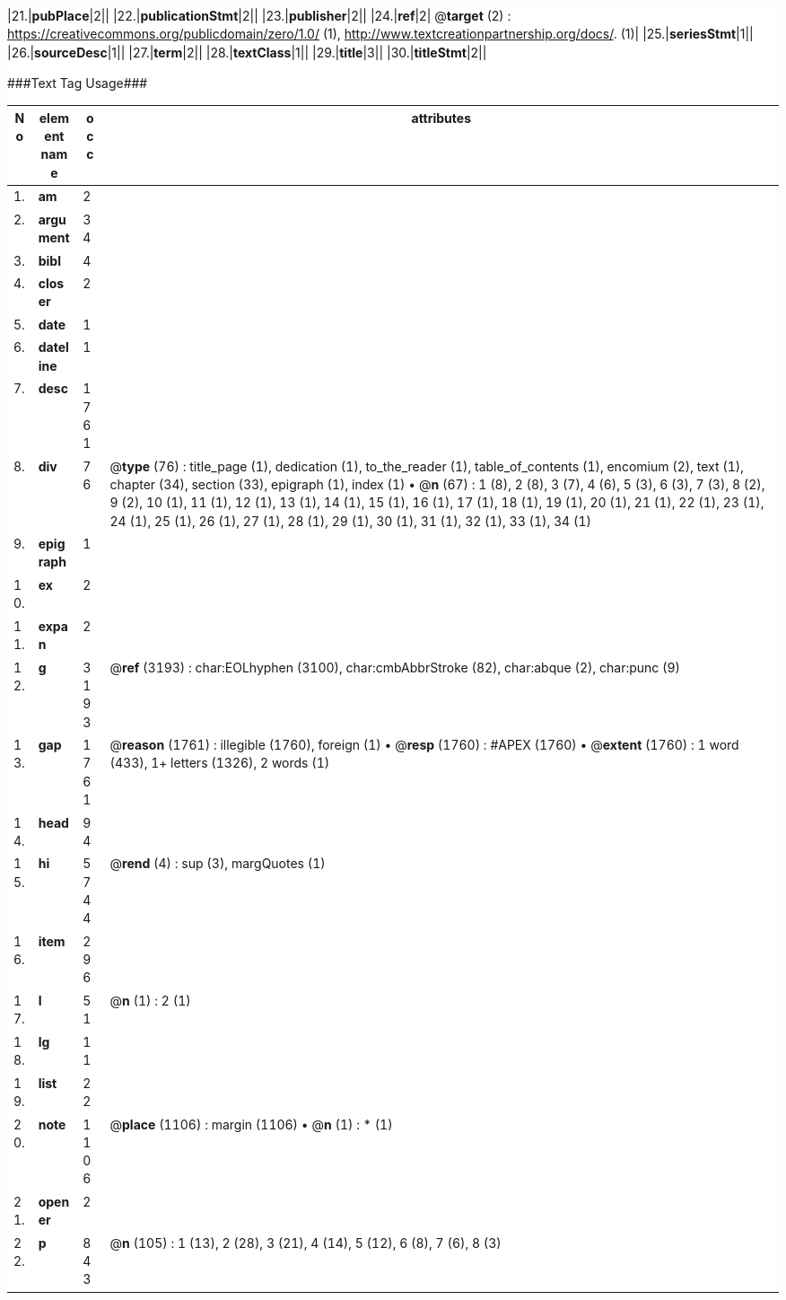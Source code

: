 |21.|__pubPlace__|2||
|22.|__publicationStmt__|2||
|23.|__publisher__|2||
|24.|__ref__|2| @__target__ (2) : https://creativecommons.org/publicdomain/zero/1.0/ (1), http://www.textcreationpartnership.org/docs/. (1)|
|25.|__seriesStmt__|1||
|26.|__sourceDesc__|1||
|27.|__term__|2||
|28.|__textClass__|1||
|29.|__title__|3||
|30.|__titleStmt__|2||


###Text Tag Usage###

|No|element name|occ|attributes|
|---|---|---|---|
|1.|__am__|2||
|2.|__argument__|34||
|3.|__bibl__|4||
|4.|__closer__|2||
|5.|__date__|1||
|6.|__dateline__|1||
|7.|__desc__|1761||
|8.|__div__|76| @__type__ (76) : title_page (1), dedication (1), to_the_reader (1), table_of_contents (1), encomium (2), text (1), chapter (34), section (33), epigraph (1), index (1)  •  @__n__ (67) : 1 (8), 2 (8), 3 (7), 4 (6), 5 (3), 6 (3), 7 (3), 8 (2), 9 (2), 10 (1), 11 (1), 12 (1), 13 (1), 14 (1), 15 (1), 16 (1), 17 (1), 18 (1), 19 (1), 20 (1), 21 (1), 22 (1), 23 (1), 24 (1), 25 (1), 26 (1), 27 (1), 28 (1), 29 (1), 30 (1), 31 (1), 32 (1), 33 (1), 34 (1)|
|9.|__epigraph__|1||
|10.|__ex__|2||
|11.|__expan__|2||
|12.|__g__|3193| @__ref__ (3193) : char:EOLhyphen (3100), char:cmbAbbrStroke (82), char:abque (2), char:punc (9)|
|13.|__gap__|1761| @__reason__ (1761) : illegible (1760), foreign (1)  •  @__resp__ (1760) : #APEX (1760)  •  @__extent__ (1760) : 1 word (433), 1+ letters (1326), 2 words (1)|
|14.|__head__|94||
|15.|__hi__|5744| @__rend__ (4) : sup (3), margQuotes (1)|
|16.|__item__|296||
|17.|__l__|51| @__n__ (1) : 2 (1)|
|18.|__lg__|11||
|19.|__list__|22||
|20.|__note__|1106| @__place__ (1106) : margin (1106)  •  @__n__ (1) : * (1)|
|21.|__opener__|2||
|22.|__p__|843| @__n__ (105) : 1 (13), 2 (28), 3 (21), 4 (14), 5 (12), 6 (8), 7 (6), 8 (3)|